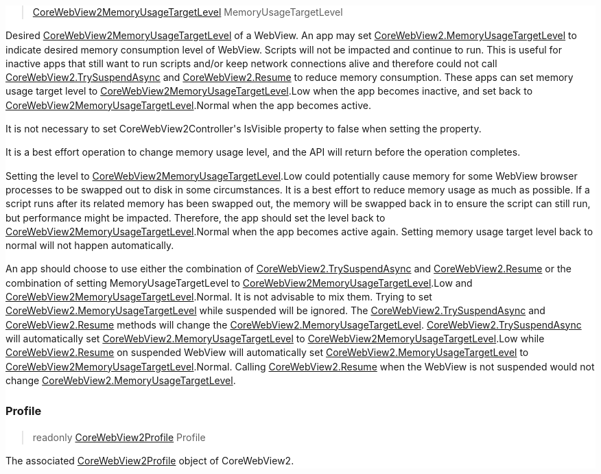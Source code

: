 >  [CoreWebView2MemoryUsageTargetLevel](corewebview2memoryusagetargetlevel.md) MemoryUsageTargetLevel

Desired [CoreWebView2MemoryUsageTargetLevel](corewebview2memoryusagetargetlevel.md) of a WebView.
An app may set [CoreWebView2.MemoryUsageTargetLevel](corewebview2.md#memoryusagetargetlevel) to indicate desired memory consumption level of WebView.
Scripts will not be impacted and continue to run.
This is useful for inactive apps that still want to run scripts and/or keep network connections alive and therefore could not call [CoreWebView2.TrySuspendAsync](corewebview2.md#trysuspendasync) and [CoreWebView2.Resume](corewebview2.md#resume) to reduce memory consumption.
These apps can set memory usage target level to [CoreWebView2MemoryUsageTargetLevel](corewebview2memoryusagetargetlevel.md).Low when the app becomes inactive, and set back to [CoreWebView2MemoryUsageTargetLevel](corewebview2memoryusagetargetlevel.md).Normal when the app becomes active.

It is not necessary to set CoreWebView2Controller's IsVisible property to false when setting the property.

It is a best effort operation to change memory usage level, and the API will return before the operation completes.

Setting the level to [CoreWebView2MemoryUsageTargetLevel](corewebview2memoryusagetargetlevel.md).Low could potentially cause memory for some WebView browser processes to be swapped out to disk in some circumstances. It is a best effort to reduce memory usage as much as possible.
If a script runs after its related memory has been swapped out, the memory will be swapped back in to ensure the script can still run, but performance might be impacted.
Therefore, the app should set the level back to [CoreWebView2MemoryUsageTargetLevel](corewebview2memoryusagetargetlevel.md).Normal when the app becomes active again. Setting memory usage target level back to normal will not happen automatically.

An app should choose to use either the combination of [CoreWebView2.TrySuspendAsync](corewebview2.md#trysuspendasync) and [CoreWebView2.Resume](corewebview2.md#resume) or the combination of setting MemoryUsageTargetLevel to [CoreWebView2MemoryUsageTargetLevel](corewebview2memoryusagetargetlevel.md).Low and [CoreWebView2MemoryUsageTargetLevel](corewebview2memoryusagetargetlevel.md).Normal. It is not advisable to mix them.
Trying to set [CoreWebView2.MemoryUsageTargetLevel](corewebview2.md#memoryusagetargetlevel) while suspended will be ignored.
The [CoreWebView2.TrySuspendAsync](corewebview2.md#trysuspendasync) and [CoreWebView2.Resume](corewebview2.md#resume) methods will change the [CoreWebView2.MemoryUsageTargetLevel](corewebview2.md#memoryusagetargetlevel).
[CoreWebView2.TrySuspendAsync](corewebview2.md#trysuspendasync) will automatically set [CoreWebView2.MemoryUsageTargetLevel](corewebview2.md#memoryusagetargetlevel) to [CoreWebView2MemoryUsageTargetLevel](corewebview2memoryusagetargetlevel.md).Low while [CoreWebView2.Resume](corewebview2.md#resume) on suspended WebView will automatically set [CoreWebView2.MemoryUsageTargetLevel](corewebview2.md#memoryusagetargetlevel) to [CoreWebView2MemoryUsageTargetLevel](corewebview2memoryusagetargetlevel.md).Normal.
Calling [CoreWebView2.Resume](corewebview2.md#resume) when the WebView is not suspended would not change [CoreWebView2.MemoryUsageTargetLevel](corewebview2.md#memoryusagetargetlevel).

### Profile

> readonly  [CoreWebView2Profile](corewebview2profile.md) Profile

The associated [CoreWebView2Profile](corewebview2profile.md) object of CoreWebView2.
